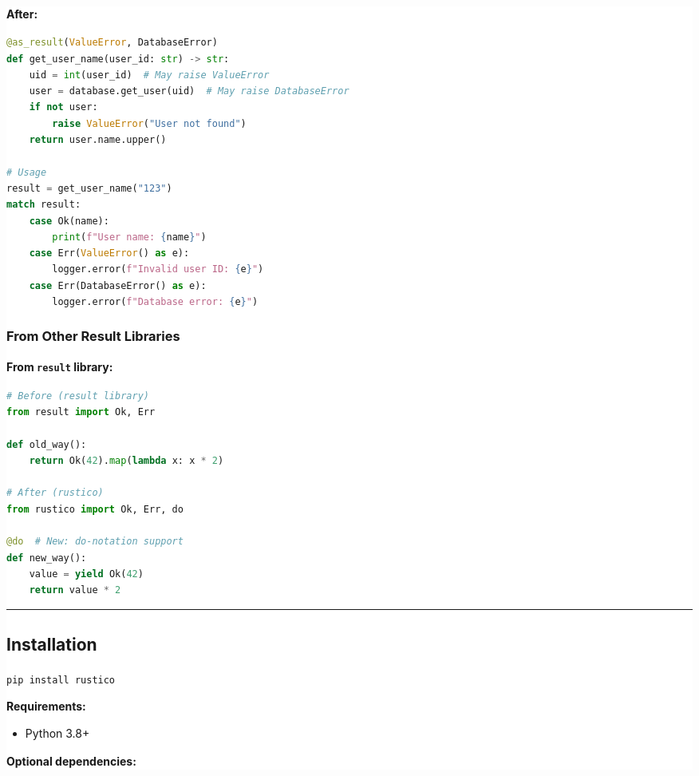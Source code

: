 **After:**

```python
@as_result(ValueError, DatabaseError)
def get_user_name(user_id: str) -> str:
    uid = int(user_id)  # May raise ValueError
    user = database.get_user(uid)  # May raise DatabaseError
    if not user:
        raise ValueError("User not found")
    return user.name.upper()

# Usage
result = get_user_name("123")
match result:
    case Ok(name):
        print(f"User name: {name}")
    case Err(ValueError() as e):
        logger.error(f"Invalid user ID: {e}")
    case Err(DatabaseError() as e):
        logger.error(f"Database error: {e}")
```

### From Other Result Libraries

**From `result` library:**

```python
# Before (result library)
from result import Ok, Err

def old_way():
    return Ok(42).map(lambda x: x * 2)

# After (rustico)
from rustico import Ok, Err, do

@do  # New: do-notation support
def new_way():
    value = yield Ok(42)
    return value * 2
```

---

## Installation

```bash
pip install rustico
```

**Requirements:**

- Python 3.8+

**Optional dependencies:**
